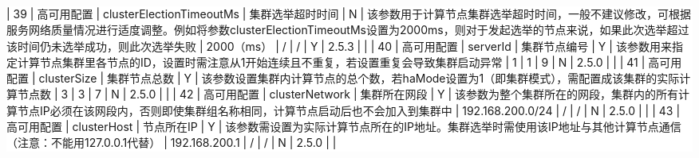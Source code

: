 | 39  | 高可用配置    | clusterElectionTimeoutMs         | 集群选举超时时间                                                                                                                                                                                         | N       | 该参数用于计算节点集群选举超时时间，一般不建议修改，可根据服务网络质量情况进行适度调整。例如将参数clusterElectionTimeoutMs设置为2000ms，则对于发起选举的节点来说，如果此次选举超过该时间仍未选举成功，则此次选举失败                                                                                                                                                                                                                                                                                                                                                                                               | 2000（ms）                                                   | /                | /                | Y                               | 2.5.3   |                                                                                                                                                                            |
| 40  | 高可用配置    | serverId                         | 集群节点编号                                                                                                                                                                                             | Y       | 该参数用来指定计算节点集群里各节点的ID，设置时需注意从1开始连续且不重复，若设置重复会导致集群启动异常                                                                                                                                                                                                                                                                                                                                                                                                                                                                                                  | 1                                                           | 1                | 9                | N                               | 2.5.0   |                                                                                                                                                                            |
| 41  | 高可用配置    | clusterSize                      | 集群节点总数                                                                                                                                                                                             | Y       | 该参数设置集群内计算节点的总个数，若haMode设置为1（即集群模式），需配置成该集群的实际计算节点数                                                                                                                                                                                                                                                                                                                                                                                                                                                                                                      | 3                                                            | 3                | 7                | N                               | 2.5.0   |                                                                                                                                                                            |
| 42  | 高可用配置    | clusterNetwork                   | 集群所在网段                                                                                                                                                                                             | Y       | 该参数为整个集群所在的网段，集群内的所有计算节点IP必须在该网段内，否则即使集群组名称相同，计算节点启动后也不会加入到集群中                                                                                                                                                                                                                                                                                                                                                                                                                                                                                | 192.168.200.0/24                                            | /                | /                | N                               | 2.5.0   |                                                                                                                                                                            |
| 43  | 高可用配置    | clusterHost                      | 节点所在IP                                                                                                                                                                                              | Y       | 该参数需设置为实际计算节点所在的IP地址。集群选举时需使用该IP地址与其他计算节点通信（注意：不能用127.0.0.1代替）                                                                                                                                                                                                                                                                                                                                                                                                                                                                                        | 192.168.200.1                                                | /                | /                | N                              | 2.5.0   |                                                                                                                                                                             |